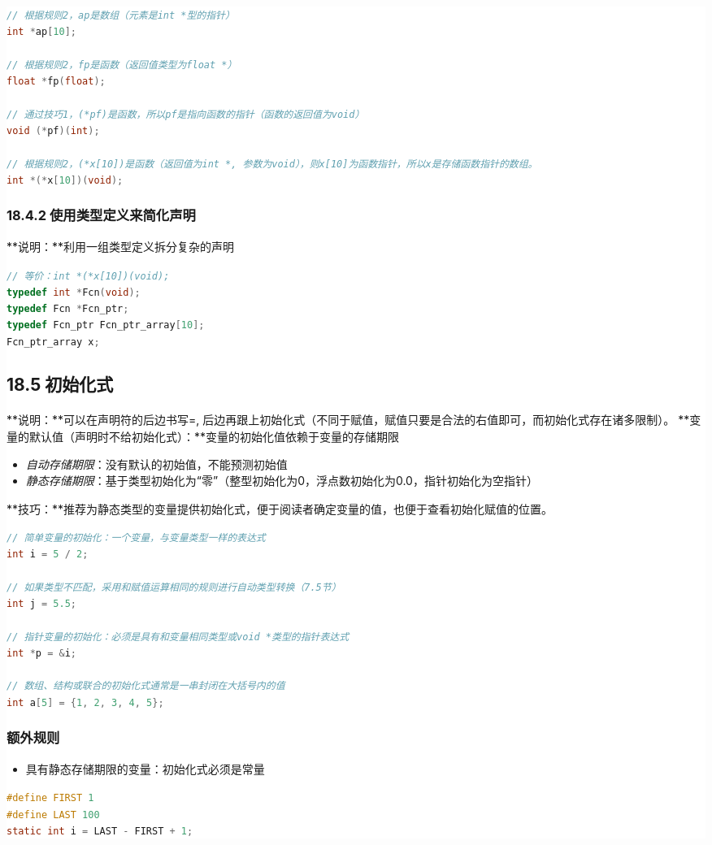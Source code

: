 ```c
// 根据规则2，ap是数组（元素是int *型的指针）
int *ap[10];

// 根据规则2，fp是函数（返回值类型为float *）
float *fp(float);

// 通过技巧1，(*pf)是函数，所以pf是指向函数的指针（函数的返回值为void）
void (*pf)(int);

// 根据规则2，(*x[10])是函数（返回值为int *, 参数为void），则x[10]为函数指针，所以x是存储函数指针的数组。
int *(*x[10])(void);
```

### 18.4.2	使用类型定义来简化声明
**说明：**利用一组类型定义拆分复杂的声明

```c
// 等价：int *(*x[10])(void);
typedef int *Fcn(void);
typedef Fcn *Fcn_ptr;
typedef Fcn_ptr Fcn_ptr_array[10];
Fcn_ptr_array x;
```


## 18.5	初始化式
**说明：**可以在声明符的后边书写=, 后边再跟上初始化式（不同于赋值，赋值只要是合法的右值即可，而初始化式存在诸多限制）。
**变量的默认值（声明时不给初始化式）：**变量的初始化值依赖于变量的存储期限

+ *自动存储期限*：没有默认的初始值，不能预测初始值
+ *静态存储期限*：基于类型初始化为“零”（整型初始化为0，浮点数初始化为0.0，指针初始化为空指针）

**技巧：**推荐为静态类型的变量提供初始化式，便于阅读者确定变量的值，也便于查看初始化赋值的位置。

```c
// 简单变量的初始化：一个变量，与变量类型一样的表达式
int i = 5 / 2;

// 如果类型不匹配，采用和赋值运算相同的规则进行自动类型转换（7.5节）
int j = 5.5;

// 指针变量的初始化：必须是具有和变量相同类型或void *类型的指针表达式
int *p = &i;

// 数组、结构或联合的初始化式通常是一串封闭在大括号内的值
int a[5] = {1, 2, 3, 4, 5};
```

### 额外规则

+ 具有静态存储期限的变量：初始化式必须是常量

```c
#define FIRST 1
#define LAST 100
static int i = LAST - FIRST + 1;
```
